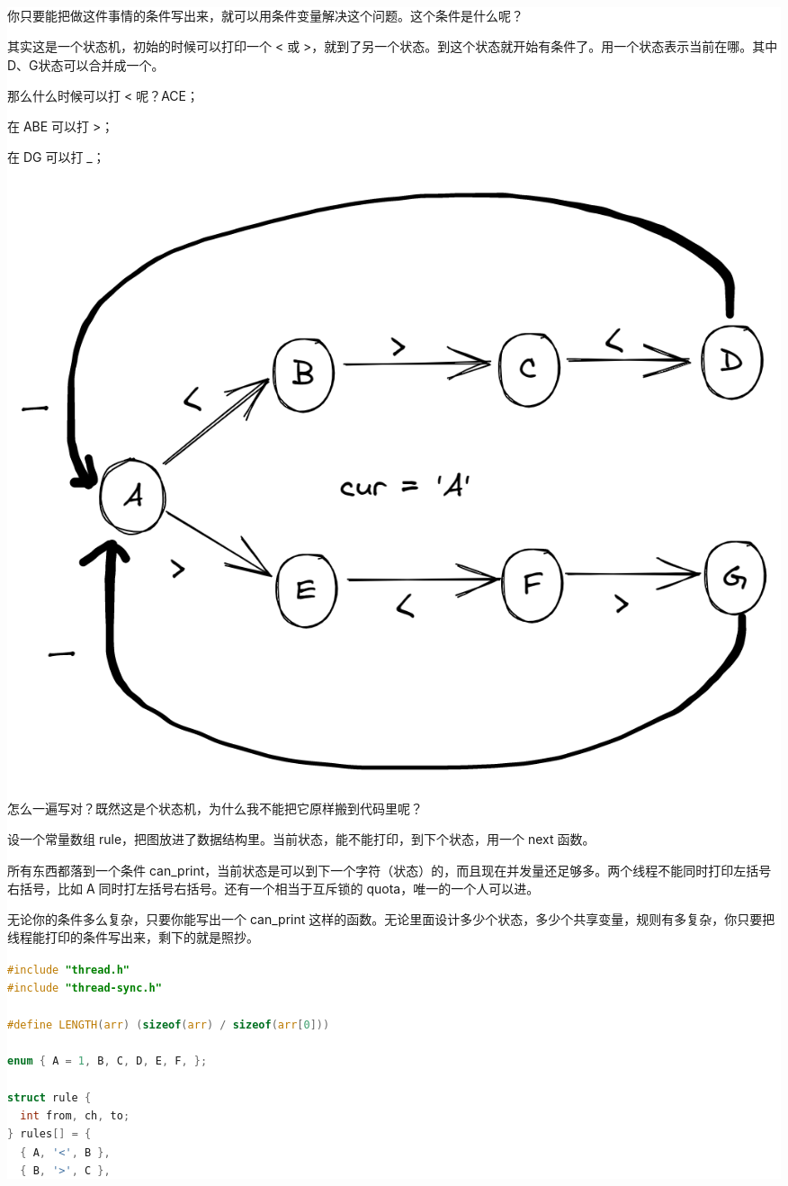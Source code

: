 你只要能把做这件事情的条件写出来，就可以用条件变量解决这个问题。这个条件是什么呢？

其实这是一个状态机，初始的时候可以打印一个 < 或 >，就到了另一个状态。到这个状态就开始有条件了。用一个状态表示当前在哪。其中 D、G状态可以合并成一个。

那么什么时候可以打 < 呢？ACE；

在 ABE 可以打 >；

在 DG 可以打 _；

![image-20230421235947313](assets/image-20230421235947313.png)

怎么一遍写对？既然这是个状态机，为什么我不能把它原样搬到代码里呢？

设一个常量数组 rule，把图放进了数据结构里。当前状态，能不能打印，到下个状态，用一个 next 函数。

所有东西都落到一个条件 can_print，当前状态是可以到下一个字符（状态）的，而且现在并发量还足够多。两个线程不能同时打印左括号右括号，比如 A 同时打左括号右括号。还有一个相当于互斥锁的 quota，唯一的一个人可以进。

无论你的条件多么复杂，只要你能写出一个 can_print 这样的函数。无论里面设计多少个状态，多少个共享变量，规则有多复杂，你只要把线程能打印的条件写出来，剩下的就是照抄。

```c
#include "thread.h"
#include "thread-sync.h"

#define LENGTH(arr) (sizeof(arr) / sizeof(arr[0]))

enum { A = 1, B, C, D, E, F, };

struct rule {
  int from, ch, to;
} rules[] = {
  { A, '<', B },
  { B, '>', C },
```
